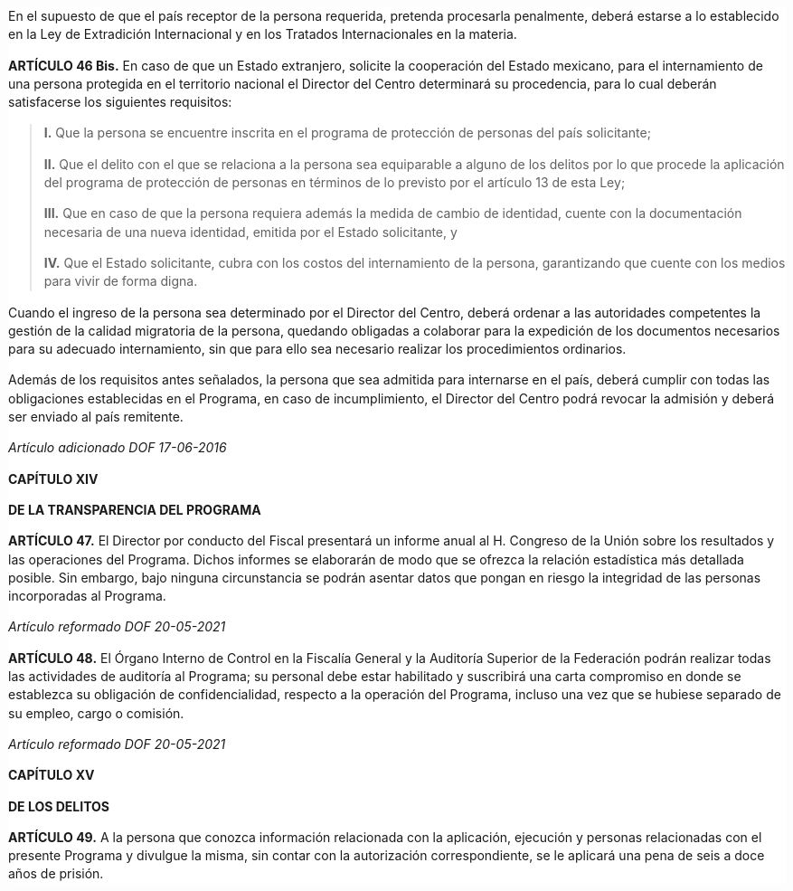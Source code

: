 En el supuesto de que el país receptor de la persona requerida, pretenda procesarla penalmente, deberá estarse a lo establecido en la Ley de Extradición Internacional y en los Tratados Internacionales en la materia.

**ARTÍCULO 46 Bis.** En caso de que un Estado extranjero, solicite la cooperación del Estado mexicano, para el internamiento de una persona protegida en el territorio nacional el Director del Centro determinará su procedencia, para lo cual deberán satisfacerse los siguientes requisitos:

> **I.** Que la persona se encuentre inscrita en el programa de protección de personas del país solicitante;
>
> **II.** Que el delito con el que se relaciona a la persona sea equiparable a alguno de los delitos por lo que procede la aplicación del programa de protección de personas en términos de lo previsto por el artículo 13 de esta Ley;
>
> **III.** Que en caso de que la persona requiera además la medida de cambio de identidad, cuente con la documentación necesaria de una nueva identidad, emitida por el Estado solicitante, y
>
> **IV.** Que el Estado solicitante, cubra con los costos del internamiento de la persona, garantizando que cuente con los medios para vivir de forma digna.

Cuando el ingreso de la persona sea determinado por el Director del Centro, deberá ordenar a las autoridades competentes la gestión de la calidad migratoria de la persona, quedando obligadas a colaborar para la expedición de los documentos necesarios para su adecuado internamiento, sin que para ello sea necesario realizar los procedimientos ordinarios.

Además de los requisitos antes señalados, la persona que sea admitida para internarse en el país, deberá cumplir con todas las obligaciones establecidas en el Programa, en caso de incumplimiento, el Director del Centro podrá revocar la admisión y deberá ser enviado al país remitente.

*Artículo adicionado DOF 17-06-2016*

**CAPÍTULO XIV**

**DE LA TRANSPARENCIA DEL PROGRAMA**

**ARTÍCULO 47.** El Director por conducto del Fiscal presentará un informe anual al H. Congreso de la Unión sobre los resultados y las operaciones del Programa. Dichos informes se elaborarán de modo que se ofrezca la relación estadística más detallada posible. Sin embargo, bajo ninguna circunstancia se podrán asentar datos que pongan en riesgo la integridad de las personas incorporadas al Programa.

*Artículo reformado DOF 20-05-2021*

**ARTÍCULO 48.** El Órgano Interno de Control en la Fiscalía General y la Auditoría Superior de la Federación podrán realizar todas las actividades de auditoría al Programa; su personal debe estar habilitado y suscribirá una carta compromiso en donde se establezca su obligación de confidencialidad, respecto a la operación del Programa, incluso una vez que se hubiese separado de su empleo, cargo o comisión.

*Artículo reformado DOF 20-05-2021*

**CAPÍTULO XV**

**DE LOS DELITOS**

**ARTÍCULO 49.** A la persona que conozca información relacionada con la aplicación, ejecución y personas relacionadas con el presente Programa y divulgue la misma, sin contar con la autorización correspondiente, se le aplicará una pena de seis a doce años de prisión.
